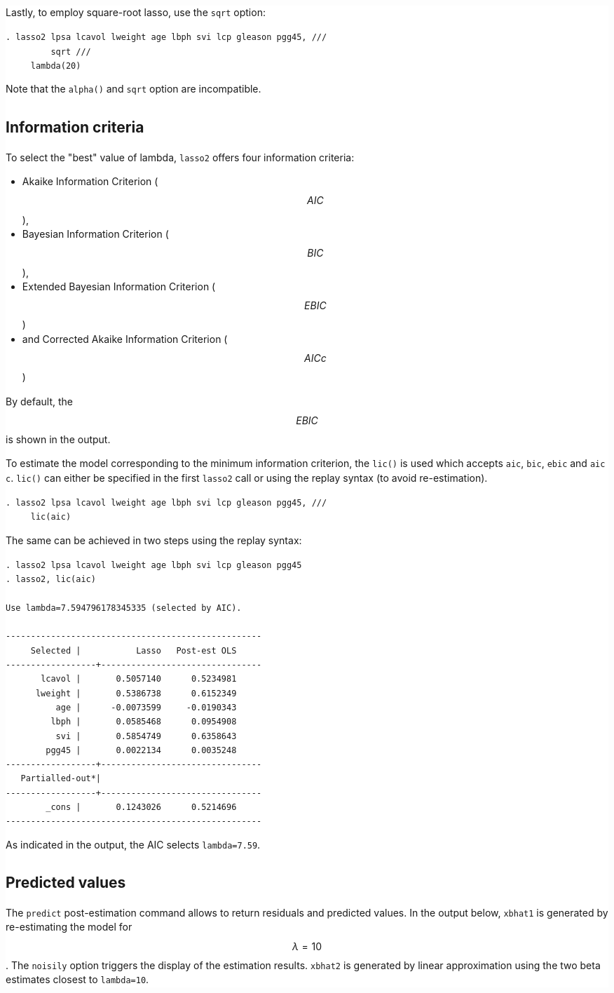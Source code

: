 
Lastly, to employ square-root lasso, use the `sqrt` option:

	. lasso2 lpsa lcavol lweight age lbph svi lcp gleason pgg45, ///
	         sqrt ///
		 lambda(20)

Note that the `alpha()` and `sqrt` option are incompatible.

## Information criteria

To select the "best" value of lambda, 
`lasso2` offers four information criteria: 
- Akaike Information Criterion ($$AIC$$),
- Bayesian Information Criterion ($$BIC$$),
- Extended Bayesian Information Criterion ($$EBIC$$) 
- and Corrected Akaike Information Criterion ($$AICc$$)

By default, the $$EBIC$$ is shown in the output.

To estimate the model corresponding to the minimum information criterion, the 
`lic()` is used which accepts `aic`, `bic`, `ebic` and `aicc`. `lic()` can 
either be specified in the first `lasso2` call or using the replay syntax 
(to avoid re-estimation).

	. lasso2 lpsa lcavol lweight age lbph svi lcp gleason pgg45, ///
		 lic(aic)
	
The same can be achieved in two steps using the replay syntax:

	. lasso2 lpsa lcavol lweight age lbph svi lcp gleason pgg45
	. lasso2, lic(aic)

	Use lambda=7.594796178345335 (selected by AIC).

	---------------------------------------------------
		 Selected |           Lasso   Post-est OLS
	------------------+--------------------------------
		   lcavol |       0.5057140      0.5234981
		  lweight |       0.5386738      0.6152349
		      age |      -0.0073599     -0.0190343
		     lbph |       0.0585468      0.0954908
		      svi |       0.5854749      0.6358643
		    pgg45 |       0.0022134      0.0035248
	------------------+--------------------------------
	   Partialled-out*|
	------------------+--------------------------------
		    _cons |       0.1243026      0.5214696
	---------------------------------------------------

As indicated in the output, the AIC selects `lambda=7.59`.

## Predicted values

The `predict` post-estimation command allows to return residuals and predicted values. 
In the output below, `xbhat1` is generated by re-estimating the model for $$\lambda=10$$.
The `noisily` option triggers the display of the estimation results.
`xbhat2` is generated by linear approximation using the two beta estimates closest to `lambda=10`.
